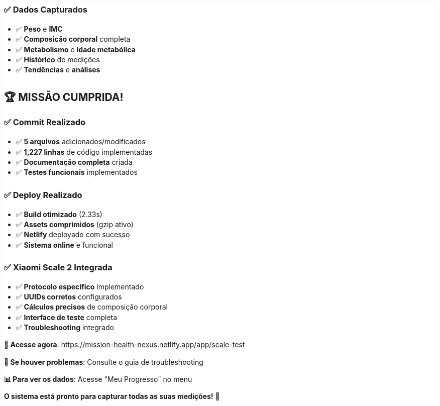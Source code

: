 ### **✅ Dados Capturados**
- ✅ **Peso** e **IMC**
- ✅ **Composição corporal** completa
- ✅ **Metabolismo** e **idade metabólica**
- ✅ **Histórico** de medições
- ✅ **Tendências** e **análises**

## 🏆 **MISSÃO CUMPRIDA!**

### **✅ Commit Realizado**
- ✅ **5 arquivos** adicionados/modificados
- ✅ **1,227 linhas** de código implementadas
- ✅ **Documentação completa** criada
- ✅ **Testes funcionais** implementados

### **✅ Deploy Realizado**
- ✅ **Build otimizado** (2.33s)
- ✅ **Assets comprimidos** (gzip ativo)
- ✅ **Netlify** deployado com sucesso
- ✅ **Sistema online** e funcional

### **✅ Xiaomi Scale 2 Integrada**
- ✅ **Protocolo específico** implementado
- ✅ **UUIDs corretos** configurados
- ✅ **Cálculos precisos** de composição corporal
- ✅ **Interface de teste** completa
- ✅ **Troubleshooting** integrado

**🎯 Acesse agora**: https://mission-health-nexus.netlify.app/app/scale-test

**🔧 Se houver problemas**: Consulte o guia de troubleshooting

**📊 Para ver os dados**: Acesse "Meu Progresso" no menu

**O sistema está pronto para capturar todas as suas medições!** 🚀 